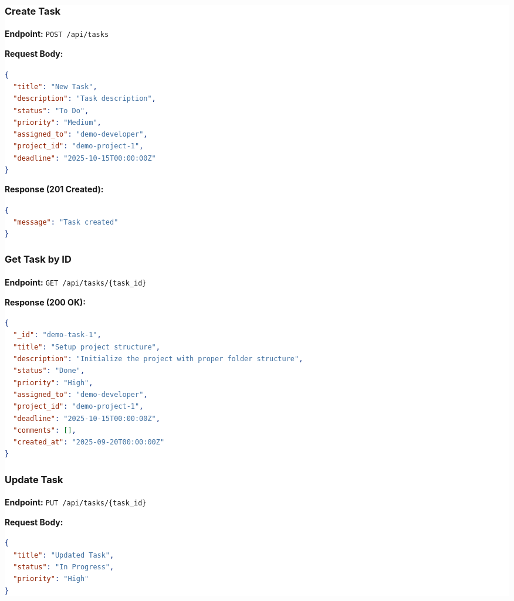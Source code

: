 ### Create Task
**Endpoint:** `POST /api/tasks`

**Request Body:**
```json
{
  "title": "New Task",
  "description": "Task description",
  "status": "To Do",
  "priority": "Medium",
  "assigned_to": "demo-developer",
  "project_id": "demo-project-1",
  "deadline": "2025-10-15T00:00:00Z"
}
```

**Response (201 Created):**
```json
{
  "message": "Task created"
}
```

### Get Task by ID
**Endpoint:** `GET /api/tasks/{task_id}`

**Response (200 OK):**
```json
{
  "_id": "demo-task-1",
  "title": "Setup project structure",
  "description": "Initialize the project with proper folder structure",
  "status": "Done",
  "priority": "High",
  "assigned_to": "demo-developer",
  "project_id": "demo-project-1",
  "deadline": "2025-10-15T00:00:00Z",
  "comments": [],
  "created_at": "2025-09-20T00:00:00Z"
}
```

### Update Task
**Endpoint:** `PUT /api/tasks/{task_id}`

**Request Body:**
```json
{
  "title": "Updated Task",
  "status": "In Progress",
  "priority": "High"
}
```
